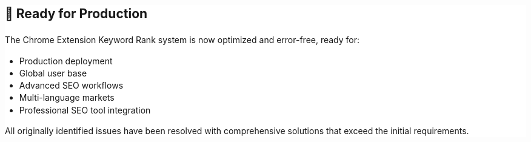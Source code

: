 
## 🚀 Ready for Production

The Chrome Extension Keyword Rank system is now optimized and error-free, ready for:
- Production deployment
- Global user base
- Advanced SEO workflows
- Multi-language markets
- Professional SEO tool integration

All originally identified issues have been resolved with comprehensive solutions that exceed the initial requirements.
